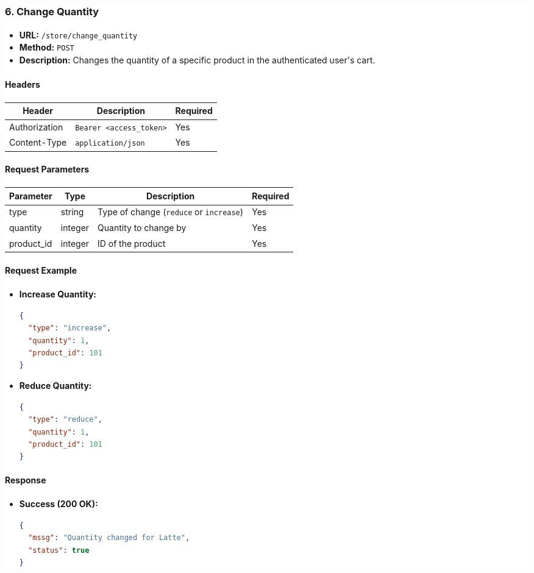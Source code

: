 
### 6. Change Quantity

- **URL:** `/store/change_quantity`
- **Method:** `POST`
- **Description:** Changes the quantity of a specific product in the authenticated user's cart.

#### Headers

| Header        | Description             | Required |
|---------------|-------------------------|----------|
| Authorization | `Bearer <access_token>` | Yes      |
| Content-Type  | `application/json`      | Yes      |

#### Request Parameters

| Parameter        | Type    | Description                     | Required |
|------------------|---------|---------------------------------|----------|
| type             | string  | Type of change (`reduce` or `increase`) | Yes      |
| quantity         | integer | Quantity to change by          | Yes      |
| product_id       | integer | ID of the product               | Yes      |

#### Request Example

- **Increase Quantity:**

  ```json
  {
    "type": "increase",
    "quantity": 1,
    "product_id": 101
  }
  ```

- **Reduce Quantity:**

  ```json
  {
    "type": "reduce",
    "quantity": 1,
    "product_id": 101
  }
  ```

#### Response

- **Success (200 OK):**

  ```json
  {
    "mssg": "Quantity changed for Latte",
    "status": true
  }
  ```

